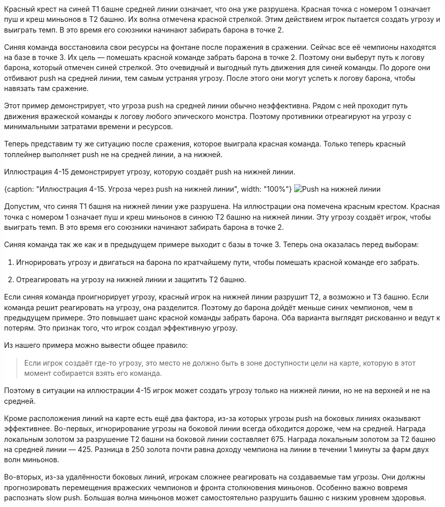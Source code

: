 Красный крест на синей Т1 башне средней линии означает, что она уже разрушена. Красная точка с номером 1 означает пуш и креш миньонов в Т2 башню. Их волна отмечена красной стрелкой. Этим действием игрок пытается создать угрозу и выиграть темп. В это время его союзники начинают забирать барона в точке 2.

Синяя команда восстановила свои ресурсы на фонтане после поражения в сражении. Сейчас все её чемпионы находятся на базе в точке 3. Их цель — помешать красной команде забрать барона в точке 2. Поэтому они выберут путь к логову барона, который отмечен синей стрелкой. Это очевидный и выгодный путь движения для синей команды. По дороге они отбивают push на средней линии, тем самым устраняя угрозу. После этого они могут успеть к логову барона, чтобы навязать там сражение.

Этот пример демонстрирует, что угроза push на средней линии обычно неэффективна. Рядом с ней проходит путь движения вражеской команды к логову любого эпического монстра. Поэтому противники отреагируют на угрозу с минимальными затратами времени и ресурсов.

Теперь представим ту же ситуацию после сражения, которое выиграла красная команда. Только теперь красный топлейнер выполняет push не на средней линии, а на нижней.

Иллюстрация 4-15 демонстрирует угрозу, которую создаёт push на нижней линии.

{caption: "Иллюстрация 4-15. Угроза через push на нижней линии", width: "100%"}
![Push на нижней линии](images/Macromanagement/threat-botlane-push.png)

Допустим, что синяя Т1 башня на нижней линии уже разрушена. На иллюстрации она помечена красным крестом. Красная точка с номером 1 означает пуш и креш миньонов в синюю Т2 башню на нижней линии. Эту угрозу создаёт игрок, чтобы выиграть темп. В это время его союзники начинают забирать барона в точке 2.

Синяя команда так же как и в предыдущем примере выходит с базы в точке 3. Теперь она оказалась перед выборам:

1. Игнорировать угрозу и двигаться на барона по кратчайшему пути, чтобы помешать красной команде его забрать.

2. Отреагировать на угрозу на нижней линии и защитить Т2 башню.

Если синяя команда проигнорирует угрозу, красный игрок на нижней линии разрушит Т2, а возможно и Т3 башню. Если команда решит реагировать на угрозу, она разделится. Поэтому до барона дойдёт меньше синих чемпионов, чем в предыдущем примере. Это повышает шанс красной команды забрать барона. Оба варианта выглядят рискованно и ведут к потерям. Это признак того, что игрок создал эффективную угрозу.

Из нашего примера можно вывести общее правило:

> Если игрок создаёт где-то угрозу, это место не должно быть в зоне доступности цели на карте, которую в этот момент собирается взять его команда.

Поэтому в ситуации на иллюстрации 4-15 игрок может создать угрозу только на нижней линии, но не на верхней и не на средней.

Кроме расположения линий на карте есть ещё два фактора, из-за которых угрозы push на боковых линиях оказывают эффективнее. Во-первых, игнорирование угрозы на боковой линии всегда обходится дороже, чем на средней. Награда локальным золотом за разрушение Т2 башни на боковой линии составляет 675. Награда локальным золотом за Т2 башню на средней линии — 425. Разница в 250 золота почти равна доходу чемпиона на линии в течении 1 минуты за фарм двух волн миньонов.

Во-вторых, из-за удалённости боковых линий, игрокам сложнее реагировать на создаваемые там угрозы. Они должны прогнозировать перемещения вражеских чемпионов и фронта столкновения миньонов. Особенно важно вовремя распознать slow push. Большая волна миньонов может самостоятельно разрушить башню с низким уровнем здоровья. 
